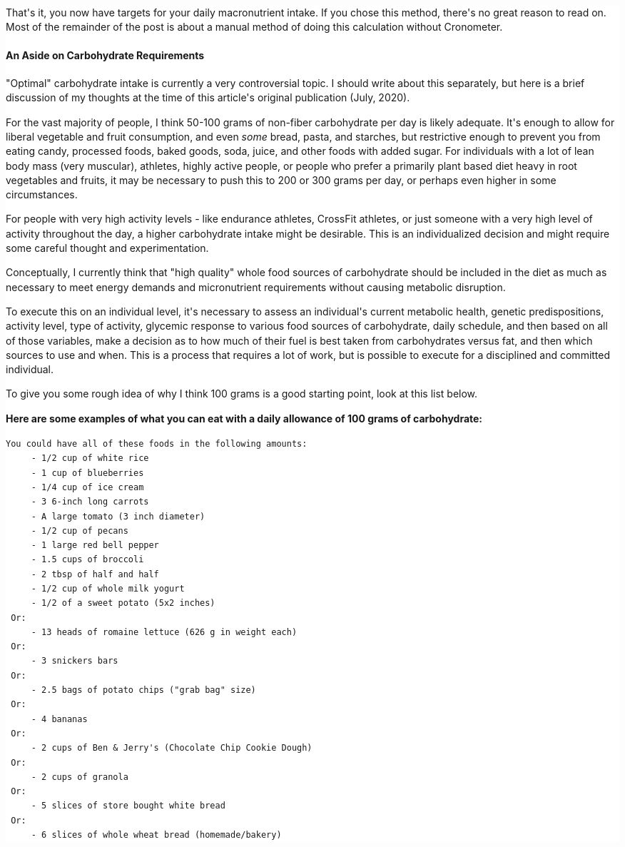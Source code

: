 That's it, you now have targets for your daily macronutrient intake.
If you chose this method, there's no great reason to read on. Most of the remainder of the post is about a manual method of doing this calculation without Cronometer.

#### An Aside on Carbohydrate Requirements

"Optimal" carbohydrate intake is currently a very controversial topic. I should write about this separately, but here is a brief discussion of my thoughts at the time of this article's original publication (July, 2020).
   
For the vast majority of people, I think 50-100 grams of non-fiber carbohydrate per day is likely adequate. It's enough to allow for liberal vegetable and fruit consumption, and even *some* bread, pasta, and starches, but restrictive enough to prevent you from eating candy, processed foods, baked goods, soda, juice, and other foods with added sugar. For individuals with a lot of lean body mass (very muscular), athletes, highly active people, or people who prefer a primarily plant based diet heavy in root vegetables and fruits, it may be necessary to push this to 200 or 300 grams per day, or perhaps even higher in some circumstances.

For people with very high activity levels - like endurance athletes, CrossFit athletes, or just someone with a very high level of activity throughout the day, a higher carbohydrate intake might be desirable. This is an individualized decision and might require some careful thought and experimentation.

Conceptually, I currently think that "high quality" whole food sources of carbohydrate should be included in the diet as much as necessary to meet energy demands and micronutrient requirements without causing metabolic disruption.

To execute this on an individual level, it's necessary to assess an individual's current metabolic health, genetic predispositions, activity level, type of activity, glycemic response to various food sources of carbohydrate, daily schedule, and then based on all of those variables, make a decision as to how much of their fuel is best taken from carbohydrates versus fat, and then which sources to use and when. This is a process that requires a lot of work, but is possible to execute for a disciplined and committed individual.

To give you some rough idea of why I think 100 grams is a good starting point, look at this list below.
    
**Here are some examples of what you can eat with a daily allowance of 100 grams of carbohydrate:**     

    You could have all of these foods in the following amounts:
         - 1/2 cup of white rice
         - 1 cup of blueberries
         - 1/4 cup of ice cream
         - 3 6-inch long carrots
         - A large tomato (3 inch diameter)
         - 1/2 cup of pecans
         - 1 large red bell pepper
         - 1.5 cups of broccoli
         - 2 tbsp of half and half
         - 1/2 cup of whole milk yogurt
         - 1/2 of a sweet potato (5x2 inches)
     Or:
         - 13 heads of romaine lettuce (626 g in weight each)
     Or:
         - 3 snickers bars
     Or:
         - 2.5 bags of potato chips ("grab bag" size)
     Or:
         - 4 bananas
     Or:
         - 2 cups of Ben & Jerry's (Chocolate Chip Cookie Dough)
     Or:
         - 2 cups of granola
     Or:
         - 5 slices of store bought white bread
     Or:
         - 6 slices of whole wheat bread (homemade/bakery)
    